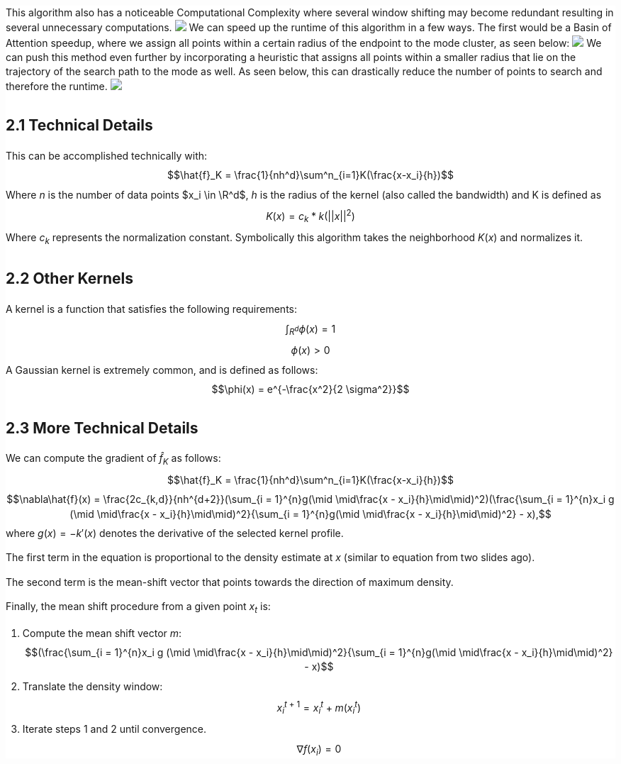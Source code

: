This algorithm also has a noticeable Computational Complexity where several window shifting may become redundant resulting in several unnecessary computations.
![](https://i.imgur.com/IyISJm5.png)
We can speed up the runtime of this algorithm in a few ways. The first would be a Basin of Attention speedup, where we assign all points within a certain radius of the endpoint to the mode cluster, as seen below:
![](https://i.imgur.com/jJSh70R.png)
We can push this method even further by incorporating a heuristic that assigns all points within a smaller radius that lie on the trajectory of the search path to the mode as well. As seen below, this can drastically reduce the number of points to search and therefore the runtime.
![](https://i.imgur.com/s6MjCQQ.png)
## 2.1 Technical Details
This can be accomplished technically with:
$$\hat{f}_K = \frac{1}{nh^d}\sum^n_{i=1}K(\frac{x-x_i}{h})$$
Where $n$ is the number of data points $x_i \in \R^d$, $h$ is the radius of the kernel (also called the bandwidth) and K is defined as
$$K(x)=c_k*k(||x||^2)$$
Where $c_k$ represents the normalization constant.
Symbolically this algorithm takes the neighborhood $K(x)$ and normalizes it.

## 2.2 Other Kernels
A kernel is a function that satisfies the following requirements:
$$\int_{R^d} \phi(x) = 1$$
$$\phi(x) > 0$$
A Gaussian kernel is extremely common, and is defined as follows: 
$$\phi(x) = e^{-\frac{x^2}{2 \sigma^2}}$$

## 2.3 More Technical Details
We can compute the gradient of $\hat{f}_K$ as follows:
$$\hat{f}_K = \frac{1}{nh^d}\sum^n_{i=1}K(\frac{x-x_i}{h})$$
$$\nabla\hat{f}(x) = \frac{2c_{k,d}}{nh^{d+2}}(\sum_{i = 1}^{n}g(\mid \mid\frac{x - x_i}{h}\mid\mid)^2)(\frac{\sum_{i = 1}^{n}x_i g (\mid \mid\frac{x - x_i}{h}\mid\mid)^2}{\sum_{i = 1}^{n}g(\mid \mid\frac{x - x_i}{h}\mid\mid)^2} - x),$$
where $g(x) = -k'(x)$ denotes the derivative of the selected kernel profile.

The first term in the equation is proportional to the density estimate at $x$ (similar to equation from two slides ago). 

The second term is the mean-shift vector that points towards the direction of maximum density.

Finally, the mean shift procedure from a given point $x_t$ is: 
1. Compute the mean shift vector $m$:
$$(\frac{\sum_{i = 1}^{n}x_i g (\mid \mid\frac{x - x_i}{h}\mid\mid)^2}{\sum_{i = 1}^{n}g(\mid \mid\frac{x - x_i}{h}\mid\mid)^2} - x)$$
2. Translate the density window:
$$x_{i}^{t + 1} = x_{i}^{t} + m(x_{i}^{t})$$
3. Iterate steps 1 and 2 until convergence.
$$\nabla f(x_i) = 0$$
